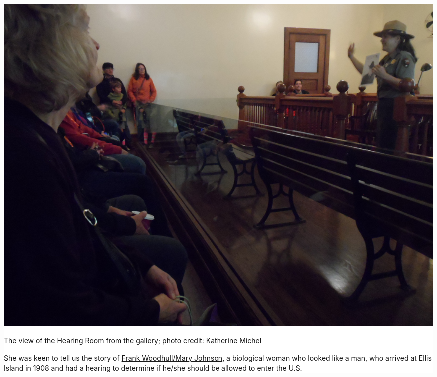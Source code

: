 ![](pygotham-2019-recap-images/23.jpg)

The view of the Hearing Room from the gallery; photo credit: Katherine Michel

She was keen to tell us the story of [Frank Woodhull/Mary Johnson](https://www.wikitree.com/wiki/Woodhull-215), a biological woman who looked like a man, who arrived at Ellis Island in 1908 and had a hearing to determine if he/she should be allowed to enter the U.S. 
